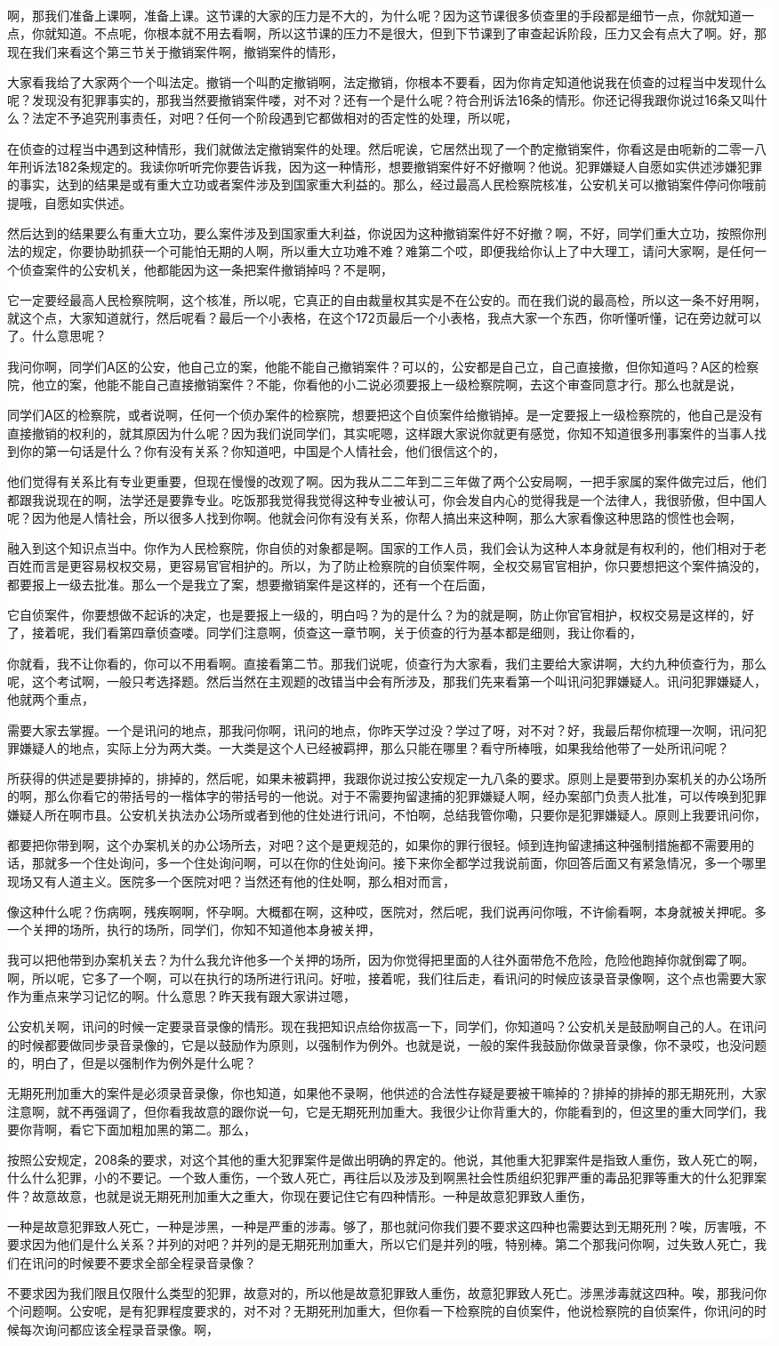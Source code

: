 啊，那我们准备上课啊，准备上课。这节课的大家的压力是不大的，为什么呢？因为这节课很多侦查里的手段都是细节一点，你就知道一点，你就知道。不点呢，你根本就不用去看啊，所以这节课的压力不是很大，但到下节课到了审查起诉阶段，压力又会有点大了啊。好，那现在我们来看这个第三节关于撤销案件啊，撤销案件的情形，

大家看我给了大家两个一个叫法定。撤销一个叫酌定撤销啊，法定撤销，你根本不要看，因为你肯定知道他说我在侦查的过程当中发现什么呢？发现没有犯罪事实的，那我当然要撤销案件喽，对不对？还有一个是什么呢？符合刑诉法16条的情形。你还记得我跟你说过16条又叫什么？法定不予追究刑事责任，对吧？任何一个阶段遇到它都做相对的否定性的处理，所以呢，

在侦查的过程当中遇到这种情形，我们就做法定撤销案件的处理。然后呢诶，它居然出现了一个酌定撤销案件，你看这是由呃新的二零一八年刑诉法182条规定的。我读你听听完你要告诉我，因为这一种情形，想要撤销案件好不好撤啊？他说。犯罪嫌疑人自愿如实供述涉嫌犯罪的事实，达到的结果是或有重大立功或者案件涉及到国家重大利益的。那么，经过最高人民检察院核准，公安机关可以撤销案件停问你哦前提哦，自愿如实供述。

然后达到的结果要么有重大立功，要么案件涉及到国家重大利益，你说因为这种撤销案件好不好撤？啊，不好，同学们重大立功，按照你刑法的规定，你要协助抓获一个可能怕无期的人啊，所以重大立功难不难？难第二个哎，即便我给你认上了中大理工，请问大家啊，是任何一个侦查案件的公安机关，他都能因为这一条把案件撤销掉吗？不是啊，

它一定要经最高人民检察院啊，这个核准，所以呢，它真正的自由裁量权其实是不在公安的。而在我们说的最高检，所以这一条不好用啊，就这个点，大家知道就行，然后呢看？最后一个小表格，在这个172页最后一个小表格，我点大家一个东西，你听懂听懂，记在旁边就可以了。什么意思呢？

我问你啊，同学们A区的公安，他自己立的案，他能不能自己撤销案件？可以的，公安都是自己立，自己直接撤，但你知道吗？A区的检察院，他立的案，他能不能自己直接撤销案件？不能，你看他的小二说必须要报上一级检察院啊，去这个审查同意才行。那么也就是说，

同学们A区的检察院，或者说啊，任何一个侦办案件的检察院，想要把这个自侦案件给撤销掉。是一定要报上一级检察院的，他自己是没有直接撤销的权利的，就其原因为什么呢？因为我们说同学们，其实呢嗯，这样跟大家说你就更有感觉，你知不知道很多刑事案件的当事人找到你的第一句话是什么？你有没有关系？你知道吧，中国是个人情社会，他们很信这个的，

他们觉得有关系比有专业更重要，但现在慢慢的改观了啊。因为我从二二年到二三年做了两个公安局啊，一把手家属的案件做完过后，他们都跟我说现在的啊，法学还是要靠专业。吃饭那我觉得我觉得这种专业被认可，你会发自内心的觉得我是一个法律人，我很骄傲，但中国人呢？因为他是人情社会，所以很多人找到你啊。他就会问你有没有关系，你帮人搞出来这种啊，那么大家看像这种思路的惯性也会啊，

融入到这个知识点当中。你作为人民检察院，你自侦的对象都是啊。国家的工作人员，我们会认为这种人本身就是有权利的，他们相对于老百姓而言是更容易权权交易，更容易官官相护的。所以，为了防止检察院的自侦案件啊，全权交易官官相护，你只要想把这个案件搞没的，都要报上一级去批准。那么一个是我立了案，想要撤销案件是这样的，还有一个在后面，

它自侦案件，你要想做不起诉的决定，也是要报上一级的，明白吗？为的是什么？为的就是啊，防止你官官相护，权权交易是这样的，好了，接着呢，我们看第四章侦查喽。同学们注意啊，侦查这一章节啊，关于侦查的行为基本都是细则，我让你看的，

你就看，我不让你看的，你可以不用看啊。直接看第二节。那我们说呢，侦查行为大家看，我们主要给大家讲啊，大约九种侦查行为，那么呢，这个考试啊，一般只考选择题。然后当然在主观题的改错当中会有所涉及，那我们先来看第一个叫讯问犯罪嫌疑人。讯问犯罪嫌疑人，他就两个重点，

需要大家去掌握。一个是讯问的地点，那我问你啊，讯问的地点，你昨天学过没？学过了呀，对不对？好，我最后帮你梳理一次啊，讯问犯罪嫌疑人的地点，实际上分为两大类。一大类是这个人已经被羁押，那么只能在哪里？看守所棒哦，如果我给他带了一处所讯问呢？

所获得的供述是要排掉的，排掉的，然后呢，如果未被羁押，我跟你说过按公安规定一九八条的要求。原则上是要带到办案机关的办公场所的啊，那么你看它的带括号的一楷体字的带括号的一他说。对于不需要拘留逮捕的犯罪嫌疑人啊，经办案部门负责人批准，可以传唤到犯罪嫌疑人所在啊市县。公安机关执法办公场所或者到他的住处进行讯问，不怕啊，总结我管你嘞，只要你是犯罪嫌疑人。原则上我要讯问你，

都要把你带到啊，这个办案机关的办公场所去，对吧？这个是更规范的，如果你的罪行很轻。倾到连拘留逮捕这种强制措施都不需要用的话，那就多一个住处询问，多一个住处询问啊，可以在你的住处询问。接下来你全都学过我说前面，你回答后面又有紧急情况，多一个哪里现场又有人道主义。医院多一个医院对吧？当然还有他的住处啊，那么相对而言，

像这种什么呢？伤病啊，残疾啊啊，怀孕啊。大概都在啊，这种哎，医院对，然后呢，我们说再问你哦，不许偷看啊，本身就被关押呢。多一个关押的场所，执行的场所，同学们，你知不知道他本身被关押，

我可以把他带到办案机关去？为什么我允许他多一个关押的场所，因为你觉得把里面的人往外面带危不危险，危险他跑掉你就倒霉了啊。啊，所以呢，它多了一个啊，可以在执行的场所进行讯问。好啦，接着呢，我们往后走，看讯问的时候应该录音录像啊，这个点也需要大家作为重点来学习记忆的啊。什么意思？昨天我有跟大家讲过嗯，

公安机关啊，讯问的时候一定要录音录像的情形。现在我把知识点给你拔高一下，同学们，你知道吗？公安机关是鼓励啊自己的人。在讯问的时候都要做同步录音录像的，它是以鼓励作为原则，以强制作为例外。也就是说，一般的案件我鼓励你做录音录像，你不录哎，也没问题的，明白了，但是以强制作为例外是什么呢？

无期死刑加重大的案件是必须录音录像，你也知道，如果他不录啊，他供述的合法性存疑是要被干嘛掉的？排掉的排掉的那无期死刑，大家注意啊，就不再强调了，但你看我故意的跟你说一句，它是无期死刑加重大。我很少让你背重大的，你能看到的，但这里的重大同学们，我要你背啊，看它下面加粗加黑的第二。那么，

按照公安规定，208条的要求，对这个其他的重大犯罪案件是做出明确的界定的。他说，其他重大犯罪案件是指致人重伤，致人死亡的啊，什么什么犯罪，小的不要记。一个致人重伤，一个致人死亡，再往后以及涉及到啊黑社会性质组织犯罪严重的毒品犯罪等重大的什么犯罪案件？故意故意，也就是说无期死刑加重大之重大，你现在要记住它有四种情形。一种是故意犯罪致人重伤，

一种是故意犯罪致人死亡，一种是涉黑，一种是严重的涉毒。够了，那也就问你我们要不要求这四种也需要达到无期死刑？唉，厉害哦，不要求因为他们是什么关系？并列的对吧？并列的是无期死刑加重大，所以它们是并列的哦，特别棒。第二个那我问你啊，过失致人死亡，我们在讯问的时候要不要求全部全程录音录像？

不要求因为我们限且仅限什么类型的犯罪，故意对的，所以他是故意犯罪致人重伤，故意犯罪致人死亡。涉黑涉毒就这四种。唉，那我问你个问题啊。公安呢，是有犯罪程度要求的，对不对？无期死刑加重大，但你看一下检察院的自侦案件，他说检察院的自侦案件，你讯问的时候每次询问都应该全程录音录像。啊，
